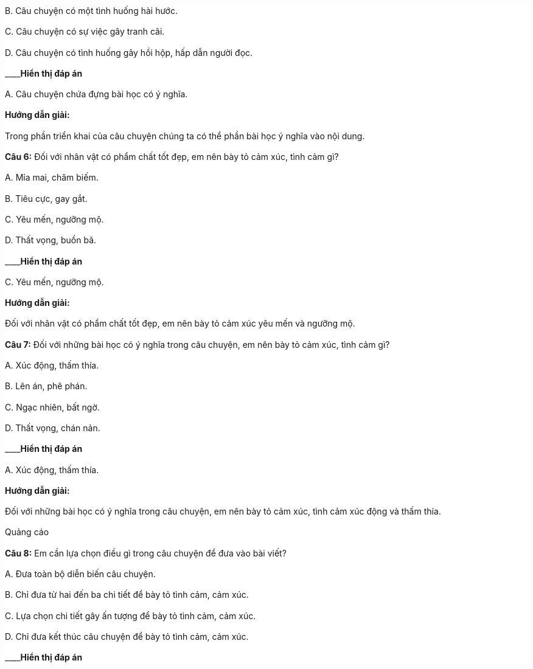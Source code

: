B. Câu chuyện có một tình huống hài hước.

C. Câu chuyện có sự việc gây tranh cãi.

D. Câu chuyện có tình huống gây hồi hộp, hấp dẫn người đọc.

____**Hiển thị đáp án**

A. Câu chuyện chứa đựng bài học có ý nghĩa.

**Hướng dẫn giải:**

Trong phần triển khai của câu chuyện chúng ta có thể phần bài học ý nghĩa vào nội dung. 

**Câu 6:** Đối với nhân vật có phẩm chất tốt đẹp, em nên bày tỏ cảm xúc, tình cảm gì?

A. Mỉa mai, châm biếm.

B. Tiêu cực, gay gắt.

C. Yêu mến, ngưỡng mộ.

D. Thất vọng, buồn bã.

____**Hiển thị đáp án**

C. Yêu mến, ngưỡng mộ.

**Hướng dẫn giải:**

Đối với nhân vật có phẩm chất tốt đẹp, em nên bày tỏ cảm xúc yêu mến và ngưỡng mộ.

**Câu 7:** Đối với những bài học có ý nghĩa trong câu chuyện, em nên bày tỏ cảm xúc, tình cảm gì?

A. Xúc động, thấm thía.

B. Lên án, phê phán.

C. Ngạc nhiên, bất ngờ.

D. Thất vọng, chán nản.

____**Hiển thị đáp án**

A. Xúc động, thấm thía.

**Hướng dẫn giải:**

Đối với những bài học có ý nghĩa trong câu chuyện, em nên bày tỏ cảm xúc, tình cảm xúc động và thấm thía.

Quảng cáo

**Câu 8:** Em cần lựa chọn điều gì trong câu chuyện để đưa vào bài viết?

A. Đưa toàn bộ diễn biến câu chuyện.

B. Chỉ đưa từ hai đến ba chi tiết để bày tỏ tình cảm, cảm xúc.

C. Lựa chọn chi tiết gây ấn tượng để bày tỏ tình cảm, cảm xúc. 

D. Chỉ đưa kết thúc câu chuyện để bày tỏ tình cảm, cảm xúc.

____**Hiển thị đáp án**
